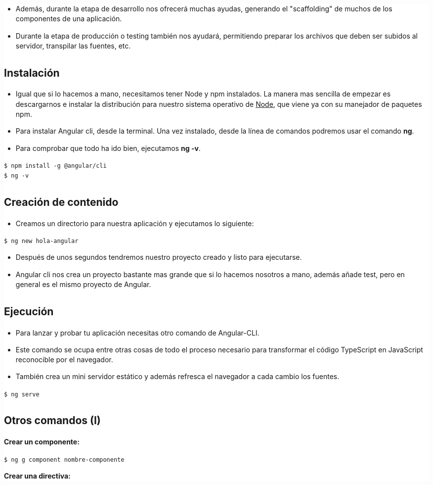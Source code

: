 - Además, durante la etapa de desarrollo nos ofrecerá muchas ayudas, generando el "scaffolding" de muchos de los componentes de una aplicación. 

- Durante la etapa de producción o testing también nos ayudará, permitiendo preparar los archivos que deben ser subidos al servidor, transpilar las fuentes, etc.

## Instalación

- Igual que si lo hacemos a mano, necesitamos tener Node y npm instalados. La manera mas sencilla de empezar es descargarnos e instalar la distribución para nuestro sistema operativo de [Node](https://nodejs.org/en/download/), que viene ya con su manejador de paquetes npm.

- Para instalar Angular cli, desde la terminal. Una vez instalado, desde la línea de comandos podremos usar el comando **ng**.

- Para comprobar que todo ha ido bien, ejecutamos **ng -v**.

~~~{.bash}
$ npm install -g @angular/cli
$ ng -v
~~~

## Creación de contenido

- Creamos un directorio para nuestra aplicación y ejecutamos lo siguiente:

~~~{.bash}
$ ng new hola-angular
~~~

- Después de unos segundos tendremos nuestro proyecto creado y listo para ejecutarse.

- Angular cli nos crea un proyecto bastante mas grande que si lo hacemos nosotros a mano, además añade test, pero en general es el mismo proyecto de Angular.

## Ejecución

- Para lanzar y probar tu aplicación necesitas otro comando de Angular-CLI.

- Este comando se ocupa entre otras cosas de todo el proceso necesario para transformar el código TypeScript en JavaScript reconocible por el navegador.

- También crea un mini servidor estático y además refresca el navegador a cada cambio los fuentes.

~~~{.bash}
$ ng serve
~~~

## Otros comandos (I)

**Crear un componente:**

~~~{.bash}
$ ng g component nombre-componente
~~~

**Crear una directiva:**
